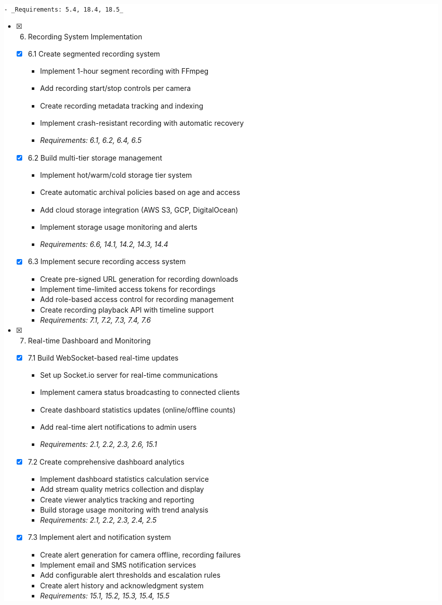     - _Requirements: 5.4, 18.4, 18.5_



- [x] 6. Recording System Implementation

  - [x] 6.1 Create segmented recording system



    - Implement 1-hour segment recording with FFmpeg
    - Add recording start/stop controls per camera

    - Create recording metadata tracking and indexing
    - Implement crash-resistant recording with automatic recovery
    - _Requirements: 6.1, 6.2, 6.4, 6.5_

  - [x] 6.2 Build multi-tier storage management


    - Implement hot/warm/cold storage tier system

    - Create automatic archival policies based on age and access
    - Add cloud storage integration (AWS S3, GCP, DigitalOcean)
    - Implement storage usage monitoring and alerts
    - _Requirements: 6.6, 14.1, 14.2, 14.3, 14.4_


  - [x] 6.3 Implement secure recording access system


    - Create pre-signed URL generation for recording downloads
    - Implement time-limited access tokens for recordings
    - Add role-based access control for recording management
    - Create recording playback API with timeline support
    - _Requirements: 7.1, 7.2, 7.3, 7.4, 7.6_



- [x] 7. Real-time Dashboard and Monitoring

  - [x] 7.1 Build WebSocket-based real-time updates


    - Set up Socket.io server for real-time communications
    - Implement camera status broadcasting to connected clients

    - Create dashboard statistics updates (online/offline counts)
    - Add real-time alert notifications to admin users
    - _Requirements: 2.1, 2.2, 2.3, 2.6, 15.1_

  - [x] 7.2 Create comprehensive dashboard analytics


    - Implement dashboard statistics calculation service
    - Add stream quality metrics collection and display
    - Create viewer analytics tracking and reporting
    - Build storage usage monitoring with trend analysis
    - _Requirements: 2.1, 2.2, 2.3, 2.4, 2.5_

  - [x] 7.3 Implement alert and notification system



    - Create alert generation for camera offline, recording failures
    - Implement email and SMS notification services
    - Add configurable alert thresholds and escalation rules
    - Create alert history and acknowledgment system
    - _Requirements: 15.1, 15.2, 15.3, 15.4, 15.5_
